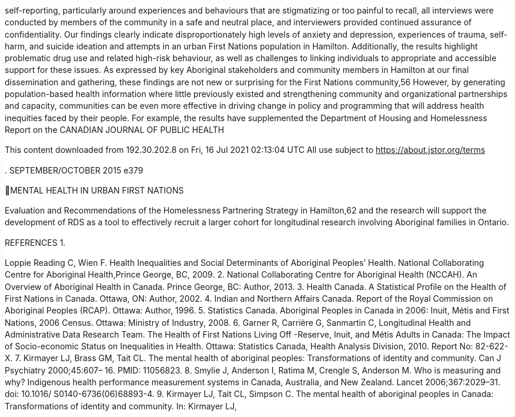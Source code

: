 self-reporting, particularly around experiences and behaviours
that are stigmatizing or too painful to recall, all interviews were
conducted by members of the community in a safe and neutral
place, and interviewers provided continued assurance of
confidentiality.
Our findings clearly indicate disproportionately high levels of
anxiety and depression, experiences of trauma, self-harm, and
suicide ideation and attempts in an urban First Nations
population in Hamilton. Additionally, the results highlight
problematic drug use and related high-risk behaviour, as well as
challenges to linking individuals to appropriate and accessible
support for these issues. As expressed by key Aboriginal
stakeholders and community members in Hamilton at our final
dissemination and gathering, these findings are not new or
surprising for the First Nations community,56 However, by
generating population-based health information where little
previously existed and strengthening community and
organizational partnerships and capacity, communities can be
even more effective in driving change in policy and
programming that will address health inequities faced by their
people. For example, the results have supplemented the
Department of Housing and Homelessness Report on the
CANADIAN JOURNAL OF PUBLIC HEALTH

This content downloaded from
192.30.202.8 on Fri, 16 Jul 2021 02:13:04 UTC
All use subject to https://about.jstor.org/terms

. SEPTEMBER/OCTOBER 2015 e379

MENTAL HEALTH IN URBAN FIRST NATIONS

Evaluation and Recommendations of the Homelessness
Partnering Strategy in Hamilton,62 and the research will support
the development of RDS as a tool to effectively recruit a larger
cohort for longitudinal research involving Aboriginal families in
Ontario.

REFERENCES
1.

Loppie Reading C, Wien F. Health Inequalities and Social Determinants of
Aboriginal Peoples’ Health. National Collaborating Centre for Aboriginal
Health,Prince George, BC, 2009.
2. National Collaborating Centre for Aboriginal Health (NCCAH). An Overview
of Aboriginal Health in Canada. Prince George, BC: Author, 2013.
3. Health Canada. A Statistical Profile on the Health of First Nations in Canada.
Ottawa, ON: Author, 2002.
4. Indian and Northern Affairs Canada. Report of the Royal Commission on
Aboriginal Peoples (RCAP). Ottawa: Author, 1996.
5. Statistics Canada. Aboriginal Peoples in Canada in 2006: Inuit, Métis and First
Nations, 2006 Census. Ottawa: Ministry of Industry, 2008.
6. Garner R, Carrière G, Sanmartin C, Longitudinal Health and Administrative
Data Research Team. The Health of First Nations Living Off -Reserve, Inuit,
and Métis Adults in Canada: The Impact of Socio-economic Status on
Inequalities in Health. Ottawa: Statistics Canada, Health Analysis Division,
2010. Report No: 82-622-X.
7. Kirmayer LJ, Brass GM, Tait CL. The mental health of aboriginal peoples:
Transformations of identity and community. Can J Psychiatry 2000;45:607–
16. PMID: 11056823.
8. Smylie J, Anderson I, Ratima M, Crengle S, Anderson M. Who is measuring
and why? Indigenous health performance measurement systems in
Canada, Australia, and New Zealand. Lancet 2006;367:2029–31. doi: 10.1016/
S0140-6736(06)68893-4.
9. Kirmayer LJ, Tait CL, Simpson C. The mental health of aboriginal peoples in
Canada: Transformations of identity and community. In: Kirmayer LJ,